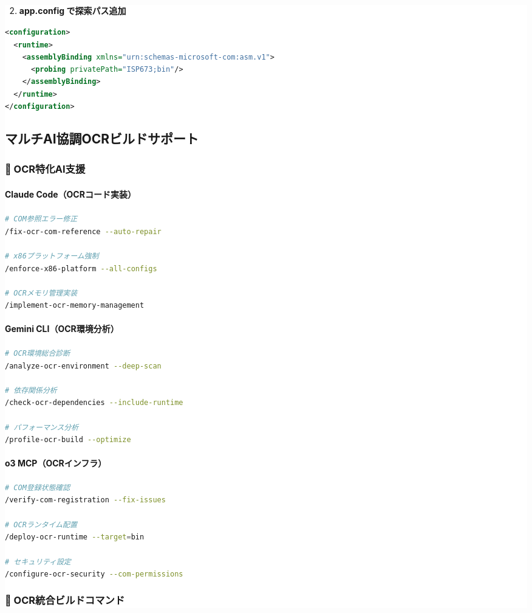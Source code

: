 2. **app.config で探索パス追加**
```xml
<configuration>
  <runtime>
    <assemblyBinding xmlns="urn:schemas-microsoft-com:asm.v1">
      <probing privatePath="ISP673;bin"/>
    </assemblyBinding>
  </runtime>
</configuration>
```

## マルチAI協調OCRビルドサポート

### 🤖 OCR特化AI支援

#### Claude Code（OCRコード実装）
```bash
# COM参照エラー修正
/fix-ocr-com-reference --auto-repair

# x86プラットフォーム強制
/enforce-x86-platform --all-configs

# OCRメモリ管理実装
/implement-ocr-memory-management
```

#### Gemini CLI（OCR環境分析）
```bash
# OCR環境総合診断
/analyze-ocr-environment --deep-scan

# 依存関係分析
/check-ocr-dependencies --include-runtime

# パフォーマンス分析
/profile-ocr-build --optimize
```

#### o3 MCP（OCRインフラ）
```bash
# COM登録状態確認
/verify-com-registration --fix-issues

# OCRランタイム配置
/deploy-ocr-runtime --target=bin

# セキュリティ設定
/configure-ocr-security --com-permissions
```

### 🔧 OCR統合ビルドコマンド
